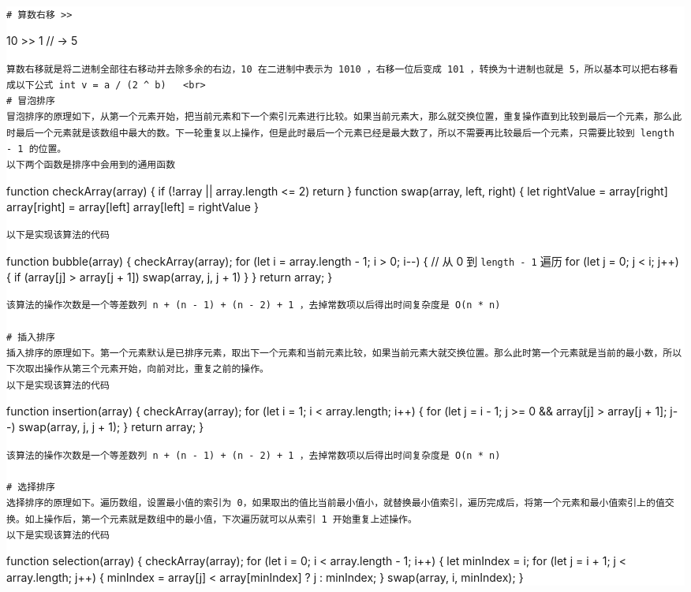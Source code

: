```
# 算数右移 >>
```
10 >> 1 // -> 5
```
算数右移就是将二进制全部往右移动并去除多余的右边，10 在二进制中表示为 1010 ，右移一位后变成 101 ，转换为十进制也就是 5，所以基本可以把右移看成以下公式 int v = a / (2 ^ b)   <br>
# 冒泡排序
冒泡排序的原理如下，从第一个元素开始，把当前元素和下一个索引元素进行比较。如果当前元素大，那么就交换位置，重复操作直到比较到最后一个元素，那么此时最后一个元素就是该数组中最大的数。下一轮重复以上操作，但是此时最后一个元素已经是最大数了，所以不需要再比较最后一个元素，只需要比较到 length - 1 的位置。
以下两个函数是排序中会用到的通用函数
```
function checkArray(array) {
    if (!array || array.length <= 2) return
}
function swap(array, left, right) {
    let rightValue = array[right]
    array[right] = array[left]
    array[left] = rightValue
}
```
以下是实现该算法的代码
```
function bubble(array) {
  checkArray(array);
  for (let i = array.length - 1; i > 0; i--) {
    // 从 0 到 `length - 1` 遍历
    for (let j = 0; j < i; j++) {
      if (array[j] > array[j + 1]) swap(array, j, j + 1)
    }
  }
  return array;
}
```
该算法的操作次数是一个等差数列 n + (n - 1) + (n - 2) + 1 ，去掉常数项以后得出时间复杂度是 O(n * n)

# 插入排序
插入排序的原理如下。第一个元素默认是已排序元素，取出下一个元素和当前元素比较，如果当前元素大就交换位置。那么此时第一个元素就是当前的最小数，所以下次取出操作从第三个元素开始，向前对比，重复之前的操作。
以下是实现该算法的代码
```
function insertion(array) {
  checkArray(array);
  for (let i = 1; i < array.length; i++) {
    for (let j = i - 1; j >= 0 && array[j] > array[j + 1]; j--)
      swap(array, j, j + 1);
  }
  return array;
}
```
该算法的操作次数是一个等差数列 n + (n - 1) + (n - 2) + 1 ，去掉常数项以后得出时间复杂度是 O(n * n)

# 选择排序
选择排序的原理如下。遍历数组，设置最小值的索引为 0，如果取出的值比当前最小值小，就替换最小值索引，遍历完成后，将第一个元素和最小值索引上的值交换。如上操作后，第一个元素就是数组中的最小值，下次遍历就可以从索引 1 开始重复上述操作。
以下是实现该算法的代码
```
function selection(array) {
  checkArray(array);
  for (let i = 0; i < array.length - 1; i++) {
    let minIndex = i;
    for (let j = i + 1; j < array.length; j++) {
      minIndex = array[j] < array[minIndex] ? j : minIndex;
    }
    swap(array, i, minIndex);
  }